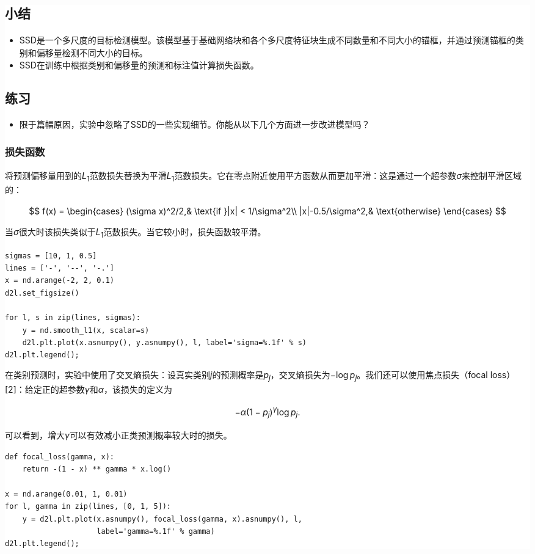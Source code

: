## 小结

* SSD是一个多尺度的目标检测模型。该模型基于基础网络块和各个多尺度特征块生成不同数量和不同大小的锚框，并通过预测锚框的类别和偏移量检测不同大小的目标。
* SSD在训练中根据类别和偏移量的预测和标注值计算损失函数。



## 练习

* 限于篇幅原因，实验中忽略了SSD的一些实现细节。你能从以下几个方面进一步改进模型吗？


### 损失函数

将预测偏移量用到的$L_1$范数损失替换为平滑$L_1$范数损失。它在零点附近使用平方函数从而更加平滑：这是通过一个超参数$\sigma$来控制平滑区域的：

$$
f(x) =
    \begin{cases}
    (\sigma x)^2/2,& \text{if }|x| < 1/\sigma^2\\
    |x|-0.5/\sigma^2,& \text{otherwise}
    \end{cases}
$$

当$\sigma$很大时该损失类似于$L_1$范数损失。当它较小时，损失函数较平滑。

```{.python .input  n=23}
sigmas = [10, 1, 0.5]
lines = ['-', '--', '-.']
x = nd.arange(-2, 2, 0.1)
d2l.set_figsize()

for l, s in zip(lines, sigmas):
    y = nd.smooth_l1(x, scalar=s)
    d2l.plt.plot(x.asnumpy(), y.asnumpy(), l, label='sigma=%.1f' % s)
d2l.plt.legend();
```

在类别预测时，实验中使用了交叉熵损失：设真实类别$j$的预测概率是$p_j$，交叉熵损失为$-\log p_j$。我们还可以使用焦点损失（focal loss）[2]：给定正的超参数$\gamma$和$\alpha$，该损失的定义为

$$ - \alpha (1-p_j)^{\gamma} \log p_j.$$

可以看到，增大$\gamma$可以有效减小正类预测概率较大时的损失。

```{.python .input  n=24}
def focal_loss(gamma, x):
    return -(1 - x) ** gamma * x.log()

x = nd.arange(0.01, 1, 0.01)
for l, gamma in zip(lines, [0, 1, 5]):
    y = d2l.plt.plot(x.asnumpy(), focal_loss(gamma, x).asnumpy(), l,
                     label='gamma=%.1f' % gamma)
d2l.plt.legend();
```
